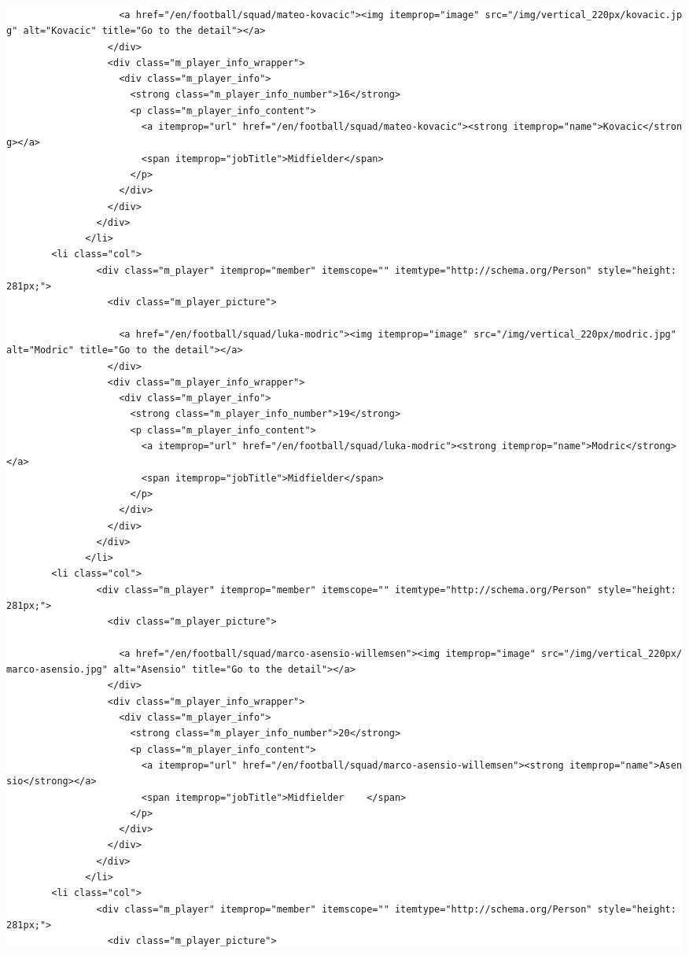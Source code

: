 			            <a href="/en/football/squad/mateo-kovacic"><img itemprop="image" src="/img/vertical_220px/kovacic.jpg" alt="Kovacic" title="Go to the detail"></a>
			          </div>
			          <div class="m_player_info_wrapper">
			            <div class="m_player_info">
			              <strong class="m_player_info_number">16</strong>
			              <p class="m_player_info_content">
			                <a itemprop="url" href="/en/football/squad/mateo-kovacic"><strong itemprop="name">Kovacic</strong></a>
			                <span itemprop="jobTitle">Midfielder</span>
			              </p>
			            </div>
			          </div>
			        </div>
			      </li>
			<li class="col">
			        <div class="m_player" itemprop="member" itemscope="" itemtype="http://schema.org/Person" style="height: 281px;">
			          <div class="m_player_picture">
			            
			            <a href="/en/football/squad/luka-modric"><img itemprop="image" src="/img/vertical_220px/modric.jpg" alt="Modric" title="Go to the detail"></a>
			          </div>
			          <div class="m_player_info_wrapper">
			            <div class="m_player_info">
			              <strong class="m_player_info_number">19</strong>
			              <p class="m_player_info_content">
			                <a itemprop="url" href="/en/football/squad/luka-modric"><strong itemprop="name">Modric</strong></a>
			                <span itemprop="jobTitle">Midfielder</span>
			              </p>
			            </div>
			          </div>
			        </div>
			      </li>
			<li class="col">
			        <div class="m_player" itemprop="member" itemscope="" itemtype="http://schema.org/Person" style="height: 281px;">
			          <div class="m_player_picture">
			            
			            <a href="/en/football/squad/marco-asensio-willemsen"><img itemprop="image" src="/img/vertical_220px/marco-asensio.jpg" alt="Asensio" title="Go to the detail"></a>
			          </div>
			          <div class="m_player_info_wrapper">
			            <div class="m_player_info">
			              <strong class="m_player_info_number">20</strong>
			              <p class="m_player_info_content">
			                <a itemprop="url" href="/en/football/squad/marco-asensio-willemsen"><strong itemprop="name">Asensio</strong></a>
			                <span itemprop="jobTitle">Midfielder	</span>
			              </p>
			            </div>
			          </div>
			        </div>
			      </li>
			<li class="col">
			        <div class="m_player" itemprop="member" itemscope="" itemtype="http://schema.org/Person" style="height: 281px;">
			          <div class="m_player_picture">
			            